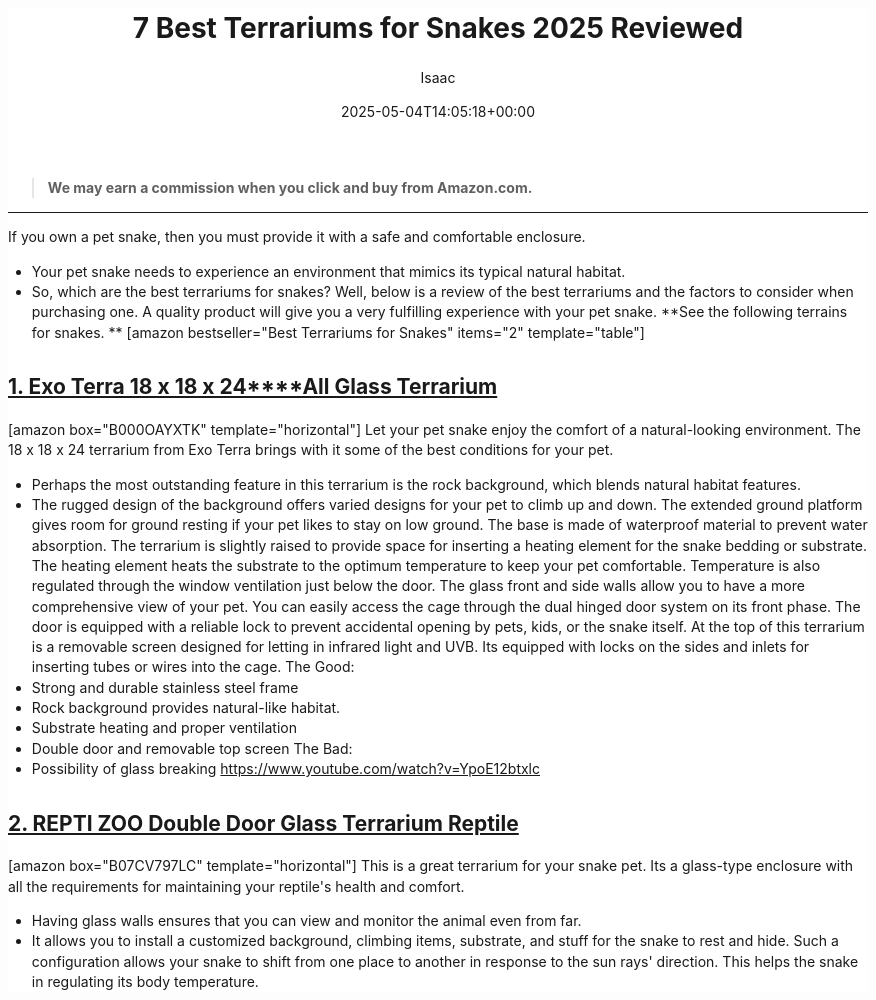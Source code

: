 ﻿---
author: Isaac
layout: post
title: 7 Best Terrariums for Snakes 2025 Reviewed
date: '2025-05-04T14:05:18+00:00'
categories:
- Product Reviews
- Snakes
tags: []
slug: /best-terrariums-for-snakes/
lastmod: 2025-05-07T12:21:25+03:00
---
> **We may earn a commission when you click and buy from Amazon.com.**
>

---
If you own a pet snake, then you must provide it with a safe and comfortable enclosure.
- Your pet snake needs to experience an environment that mimics its typical natural habitat.
- So, which are the best terrariums for snakes? Well, below is a review of the best terrariums and the factors to consider when purchasing one.
A quality product will give you a very fulfilling experience with your pet snake.
**See the following terrains for snakes. **
[amazon bestseller="Best Terrariums for Snakes" items="2" template="table"]
## [**1. Exo Terra 18 x 18 x 24****All Glass Terrarium**](https://www.amazon.com/dp/B000OAYXTK/?tag=p-policy-20)
[amazon box="B000OAYXTK" template="horizontal"]
Let your pet snake enjoy the comfort of a natural-looking environment. The 18 x 18 x 24 terrarium from Exo Terra brings with it some of the best conditions for your pet.
- Perhaps the most outstanding feature in this terrarium is the rock background, which blends natural habitat features.
- The rugged design of the background offers varied designs for your pet to climb up and down.
The extended ground platform gives room for ground resting if your pet likes to stay on low ground. The base is made of waterproof material to prevent water absorption.
The terrarium is slightly raised to provide space for inserting a heating element for the snake bedding or substrate.
The heating element heats the substrate to the optimum temperature to keep your pet comfortable. Temperature is also regulated through the window ventilation just below the door.
The glass front and side walls allow you to have a more comprehensive view of your pet. You can easily access the cage through the dual hinged door system on its front phase.
The door is equipped with a reliable lock to prevent accidental opening by pets, kids, or the snake itself.
At the top of this terrarium is a removable screen designed for letting in infrared light and UVB. Its equipped with locks on the sides and inlets for inserting tubes or wires into the cage.
The Good:
- Strong and durable stainless steel frame
- Rock background provides natural-like habitat.
- Substrate heating and proper ventilation
- Double door and removable top screen
The Bad:
- Possibility of glass breaking
https://www.youtube.com/watch?v=YpoE12btxlc
## [**2. REPTI ZOO Double Door Glass Terrarium  Reptile**](https://www.amazon.com/dp/B07CV797LC/?tag=p-policy-20)
[amazon box="B07CV797LC" template="horizontal"]
This is a great terrarium for your snake pet. Its a glass-type enclosure with all the requirements for maintaining your reptile's health and comfort.
- Having glass walls ensures that you can view and monitor the animal even from far.
- It allows you to install a customized background, climbing items, substrate, and stuff for the snake to rest and hide.
Such a configuration allows your snake to shift from one place to another in response to the sun rays' direction. This helps the snake in regulating its body temperature.